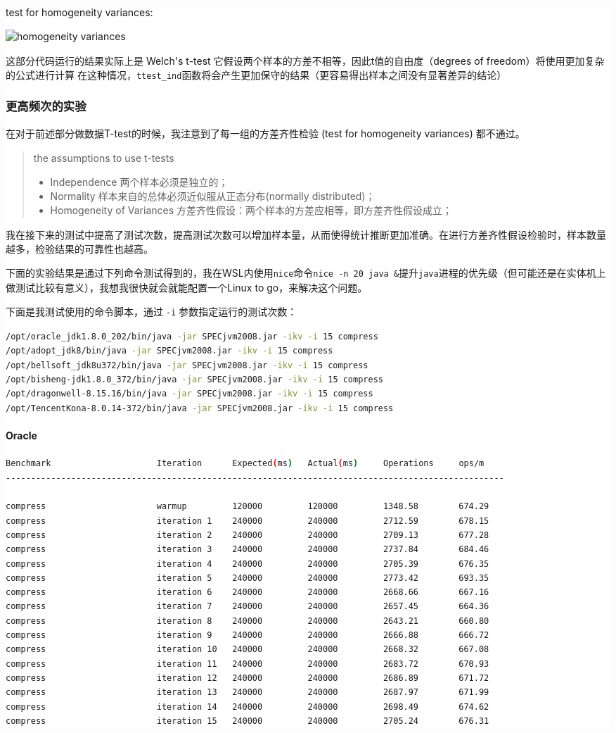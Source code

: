 test for homogeneity variances:

![homogeneity variances](https://img-blog.csdnimg.cn/4d494c411c944053a0bf75151d16e3a7.png)

这部分代码运行的结果实际上是 Welch's t-test
它假设两个样本的方差不相等，因此t值的自由度（degrees of freedom）将使用更加复杂的公式进行计算
在这种情况，`ttest_ind`函数将会产生更加保守的结果（更容易得出样本之间没有显著差异的结论）

### 更高频次的实验

在对于前述部分做数据T-test的时候，我注意到了每一组的方差齐性检验 (test for homogeneity variances) 都不通过。

> the assumptions to use t-tests
>
> - Independence 两个样本必须是独立的；
> - Normality 样本来自的总体必须近似服从正态分布(normally distributed)；
> - Homogeneity of Variances 方差齐性假设：两个样本的方差应相等，即方差齐性假设成立；

我在接下来的测试中提高了测试次数，提高测试次数可以增加样本量，从而使得统计推断更加准确。在进行方差齐性假设检验时，样本数量越多，检验结果的可靠性也越高。

下面的实验结果是通过下列命令测试得到的，我在WSL内使用`nice`命令`nice -n 20 java &`提升`java`进程的优先级（但可能还是在实体机上做测试比较有意义），我想我很快就会就能配置一个Linux to go，来解决这个问题。

下面是我测试使用的命令脚本，通过 `-i` 参数指定运行的测试次数：

```sh
/opt/oracle_jdk1.8.0_202/bin/java -jar SPECjvm2008.jar -ikv -i 15 compress
/opt/adopt_jdk8/bin/java -jar SPECjvm2008.jar -ikv -i 15 compress
/opt/bellsoft_jdk8u372/bin/java -jar SPECjvm2008.jar -ikv -i 15 compress
/opt/bisheng-jdk1.8.0_372/bin/java -jar SPECjvm2008.jar -ikv -i 15 compress
/opt/dragonwell-8.15.16/bin/java -jar SPECjvm2008.jar -ikv -i 15 compress
/opt/TencentKona-8.0.14-372/bin/java -jar SPECjvm2008.jar -ikv -i 15 compress
```

#### Oracle

```sh
Benchmark                     Iteration      Expected(ms)   Actual(ms)     Operations     ops/m
---------------------------------------------------------------------------------------------------

compress                      warmup         120000         120000         1348.58        674.29
compress                      iteration 1    240000         240000         2712.59        678.15
compress                      iteration 2    240000         240000         2709.13        677.28
compress                      iteration 3    240000         240000         2737.84        684.46
compress                      iteration 4    240000         240000         2705.39        676.35
compress                      iteration 5    240000         240000         2773.42        693.35
compress                      iteration 6    240000         240000         2668.66        667.16
compress                      iteration 7    240000         240000         2657.45        664.36
compress                      iteration 8    240000         240000         2643.21        660.80
compress                      iteration 9    240000         240000         2666.88        666.72
compress                      iteration 10   240000         240000         2668.32        667.08
compress                      iteration 11   240000         240000         2683.72        670.93
compress                      iteration 12   240000         240000         2686.89        671.72
compress                      iteration 13   240000         240000         2687.97        671.99
compress                      iteration 14   240000         240000         2698.49        674.62
compress                      iteration 15   240000         240000         2705.24        676.31
```
